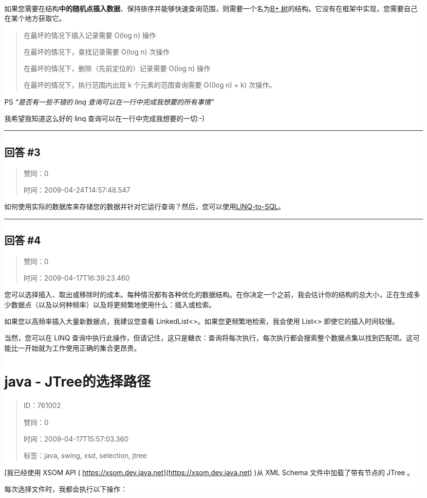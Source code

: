 如果您需要在结构**中的随机点插入数据**、保持排序并能够快速查询范围，则需要一个名为[B+ 树](http://en.wikipedia.org/wiki/B%2B_tree)的结构。它没有在框架中实现，您需要自己在某个地方获取它。

> 在最坏的情况下插入记录需要 O(log n) 操作
> 
> 在最坏的情况下，查找记录需要 O(log n) 次操作
> 
> 在最坏的情况下，删除（先前定位的）记录需要 O(log n) 操作
> 
> 在最坏的情况下，执行范围内出现 k 个元素的范围查询需要 O((log n) + k) 次操作。

PS *“是否有一些不错的 linq 查询可以在一行中完成我想要的所有事情”*

我希望我知道这么好的 linq 查询可以在一行中完成我想要的一切:-)

* * *

## 回答 #3

> 赞同：0
> 
> 时间：2009-04-24T14:57:48.547

如何使用实际的数据库来存储您的数据并针对它运行查询？然后，您可以使用[LINQ-to-SQL](http://msdn.microsoft.com/en-us/library/bb386976.aspx)。

* * *

## 回答 #4

> 赞同：0
> 
> 时间：2009-04-17T16:39:23.460

您可以选择插入、取出或移除时的成本。每种情况都有各种优化的数据结构。在你决定一个之前，我会估计你的结构的总大小，正在生成多少数据点（以及以何种频率）以及将更频繁地使用什么：插入或检索。

如果您以高频率插入大量新数据点，我建议您查看 LinkedList<>。如果您更频繁地检索，我会使用 List<> 即使它的插入时间较慢。

当然，您可以在 LINQ 查询中执行此操作，但请记住，这只是糖衣：查询将每次执行，每次执行都会搜索整个数据点集以找到匹配项。这可能比一开始就为工作使用正确的集合更昂贵。

# java - JTree的选择路径

> ID：761002
> 
> 赞同：0
> 
> 时间：2009-04-17T15:57:03.360
> 
> 标签：java, swing, xsd, selection, jtree

[我已经使用 XSOM API ( https://xsom.dev.java.net](https://xsom.dev.java.net) )从 XML Schema 文件中加载了带有节点的 JTree 。

每次选择文件时，我都会执行以下操作：
